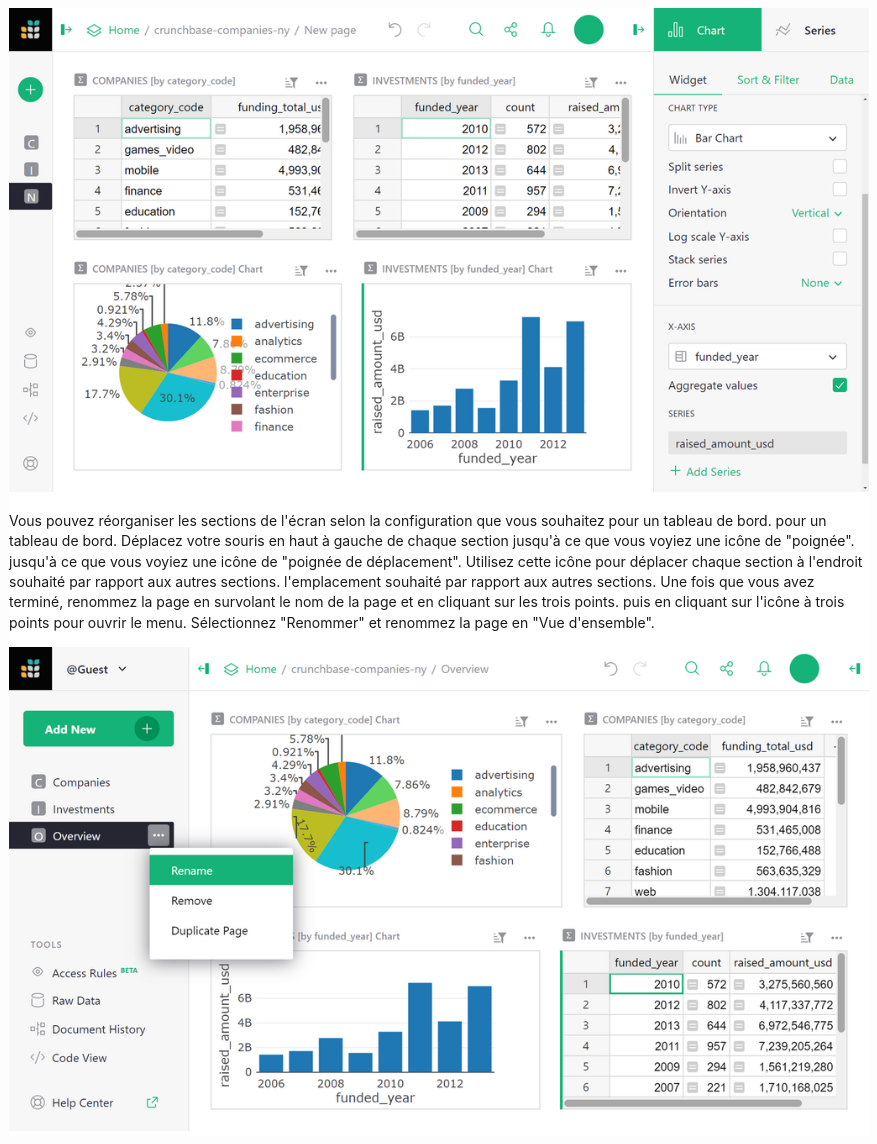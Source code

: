 ![21-add-chart2](images/investment-research/21-add-chart2.png)

Vous pouvez réorganiser les sections de l'écran selon la configuration que vous souhaitez pour un tableau de bord.
pour un tableau de bord. Déplacez votre souris en haut à gauche de chaque section jusqu'à ce que vous voyiez une icône de "poignée".
jusqu'à ce que vous voyiez une icône de "poignée de déplacement". Utilisez cette icône pour déplacer chaque section à l'endroit souhaité par rapport aux autres sections.
l'emplacement souhaité par rapport aux autres sections. Une fois que vous avez terminé, renommez la page en survolant le nom de la page et en cliquant sur les trois points.
puis en cliquant sur l'icône à trois points pour ouvrir le menu. Sélectionnez "Renommer" et renommez la page en "Vue d'ensemble".

![22-rearrange-widgets](images/investment-research/22-rearrange-widgets.png)
